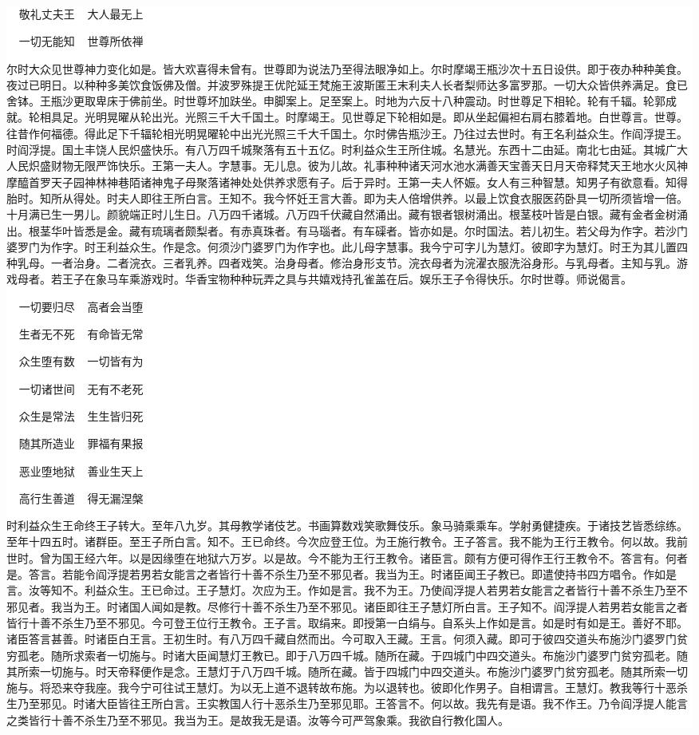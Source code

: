 &nbsp;&nbsp;&nbsp;&nbsp;敬礼丈夫王&nbsp;&nbsp;&nbsp;&nbsp;大人最无上

&nbsp;&nbsp;&nbsp;&nbsp;一切无能知&nbsp;&nbsp;&nbsp;&nbsp;世尊所依禅

尔时大众见世尊神力变化如是。皆大欢喜得未曾有。世尊即为说法乃至得法眼净如上。尔时摩竭王瓶沙次十五日设供。即于夜办种种美食。夜过已明日。以种种多美饮食饭佛及僧。并波罗殊提王优陀延王梵施王波斯匿王末利夫人长者梨师达多富罗那。一切大众皆供养满足。食已舍钵。王瓶沙更取卑床于佛前坐。时世尊坏加趺坐。申脚案上。足至案上。时地为六反十八种震动。时世尊足下相轮。轮有千辐。轮郭成就。轮相具足。光明晃曜从轮出光。光照三千大千国土。时摩竭王。见世尊足下轮相如是。即从坐起偏袒右肩右膝着地。白世尊言。世尊。往昔作何福德。得此足下千辐轮相光明晃曜轮中出光光照三千大千国土。尔时佛告瓶沙王。乃往过去世时。有王名利益众生。作阎浮提王。时阎浮提。国土丰饶人民炽盛快乐。有八万四千城聚落有五十五亿。时利益众生王所住城。名慧光。东西十二由延。南北七由延。其城广大人民炽盛财物无限严饰快乐。王第一夫人。字慧事。无儿息。彼为儿故。礼事种种诸天河水池水满善天宝善天日月天帝释梵天王地水火风神摩醯首罗天子园神林神巷陌诸神鬼子母聚落诸神处处供养求愿有子。后于异时。王第一夫人怀娠。女人有三种智慧。知男子有欲意看。知得胎时。知所从得处。时夫人即往王所白言。王知不。我今怀妊王言大善。即为夫人倍增供养。以最上饮食衣服医药卧具一切所须皆增一倍。十月满已生一男儿。颜貌端正时儿生日。八万四千诸城。八万四千伏藏自然涌出。藏有银者银树涌出。根茎枝叶皆是白银。藏有金者金树涌出。根茎华叶皆悉是金。藏有琉璃者颇梨者。有赤真珠者。有马瑙者。有车磲者。皆亦如是。尔时国法。若儿初生。若父母为作字。若沙门婆罗门为作字。时王利益众生。作是念。何须沙门婆罗门为作字也。此儿母字慧事。我今宁可字儿为慧灯。彼即字为慧灯。时王为其儿置四种乳母。一者治身。二者浣衣。三者乳养。四者戏笑。治身母者。修治身形支节。浣衣母者为浣濯衣服洗浴身形。与乳母者。主知与乳。游戏母者。若王子在象马车乘游戏时。华香宝物种种玩弄之具与共嬉戏持孔雀盖在后。娱乐王子令得快乐。尔时世尊。师说偈言。

&nbsp;&nbsp;&nbsp;&nbsp;一切要归尽&nbsp;&nbsp;&nbsp;&nbsp;高者会当堕

&nbsp;&nbsp;&nbsp;&nbsp;生者无不死&nbsp;&nbsp;&nbsp;&nbsp;有命皆无常

&nbsp;&nbsp;&nbsp;&nbsp;众生堕有数&nbsp;&nbsp;&nbsp;&nbsp;一切皆有为

&nbsp;&nbsp;&nbsp;&nbsp;一切诸世间&nbsp;&nbsp;&nbsp;&nbsp;无有不老死

&nbsp;&nbsp;&nbsp;&nbsp;众生是常法&nbsp;&nbsp;&nbsp;&nbsp;生生皆归死

&nbsp;&nbsp;&nbsp;&nbsp;随其所造业&nbsp;&nbsp;&nbsp;&nbsp;罪福有果报

&nbsp;&nbsp;&nbsp;&nbsp;恶业堕地狱&nbsp;&nbsp;&nbsp;&nbsp;善业生天上

&nbsp;&nbsp;&nbsp;&nbsp;高行生善道&nbsp;&nbsp;&nbsp;&nbsp;得无漏涅槃

时利益众生王命终王子转大。至年八九岁。其母教学诸伎艺。书画算数戏笑歌舞伎乐。象马骑乘乘车。学射勇健捷疾。于诸技艺皆悉综练。至年十四五时。诸群臣。至王子所白言。知不。王已命终。今次应登王位。为王施行教令。王子答言。我不能为王行王教令。何以故。我前世时。曾为国王经六年。以是因缘堕在地狱六万岁。以是故。今不能为王行王教令。诸臣言。颇有方便可得作王行王教令不。答言有。何者是。答言。若能令阎浮提若男若女能言之者皆行十善不杀生乃至不邪见者。我当为王。时诸臣闻王子教已。即遣使持书四方唱令。作如是言。汝等知不。利益众生。王已命过。王子慧灯。次应为王。作如是言。我不为王。乃使阎浮提人若男若女能言之者皆行十善不杀生乃至不邪见者。我当为王。时诸国人闻如是教。尽修行十善不杀生乃至不邪见。诸臣即往王子慧灯所白言。王子知不。阎浮提人若男若女能言之者皆行十善不杀生乃至不邪见。今可登王位行王教令。王子言。取绢来。即授第一白绢与。自系头上作如是言。如是时有如是王。善好不耶。诸臣答言甚善。时诸臣白王言。王初生时。有八万四千藏自然而出。今可取入王藏。王言。何须入藏。即可于彼四交道头布施沙门婆罗门贫穷孤老。随所求索者一切施与。时诸大臣闻慧灯王教已。即于八万四千城。随所在藏。于四城门中四交道头。布施沙门婆罗门贫穷孤老。随其所索一切施与。时天帝释便作是念。王慧灯于八万四千城。随所在藏。皆于四城门中四交道头。布施沙门婆罗门贫穷孤老。随其所索一切施与。将恐来夺我座。我今宁可往试王慧灯。为以无上道不退转故布施。为以退转也。彼即化作男子。自相谓言。王慧灯。教我等行十恶杀生乃至邪见。时诸大臣皆往王所白言。王实教国人行十恶杀生乃至邪见耶。王答言不。何以故。我先有是语。我不作王。乃令阎浮提人能言之类皆行十善不杀生乃至不邪见。我当为王。是故我无是语。汝等今可严驾象乘。我欲自行教化国人。